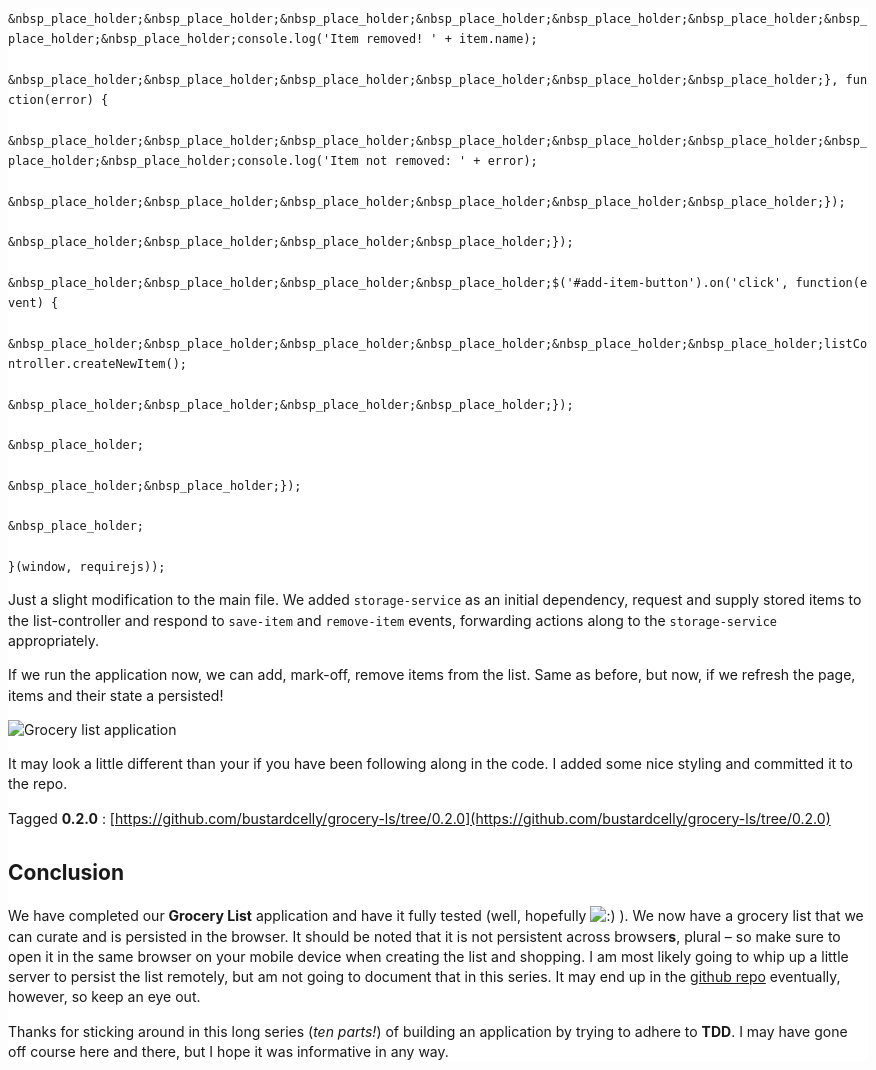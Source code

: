     &nbsp_place_holder;&nbsp_place_holder;&nbsp_place_holder;&nbsp_place_holder;&nbsp_place_holder;&nbsp_place_holder;&nbsp_place_holder;&nbsp_place_holder;console.log('Item removed! ' + item.name);
    
    &nbsp_place_holder;&nbsp_place_holder;&nbsp_place_holder;&nbsp_place_holder;&nbsp_place_holder;&nbsp_place_holder;}, function(error) {
    
    &nbsp_place_holder;&nbsp_place_holder;&nbsp_place_holder;&nbsp_place_holder;&nbsp_place_holder;&nbsp_place_holder;&nbsp_place_holder;&nbsp_place_holder;console.log('Item not removed: ' + error);
    
    &nbsp_place_holder;&nbsp_place_holder;&nbsp_place_holder;&nbsp_place_holder;&nbsp_place_holder;&nbsp_place_holder;});
    
    &nbsp_place_holder;&nbsp_place_holder;&nbsp_place_holder;&nbsp_place_holder;});
    
    &nbsp_place_holder;&nbsp_place_holder;&nbsp_place_holder;&nbsp_place_holder;$('#add-item-button').on('click', function(event) {
    
    &nbsp_place_holder;&nbsp_place_holder;&nbsp_place_holder;&nbsp_place_holder;&nbsp_place_holder;&nbsp_place_holder;listController.createNewItem();
    
    &nbsp_place_holder;&nbsp_place_holder;&nbsp_place_holder;&nbsp_place_holder;});
    
    &nbsp_place_holder;
    
    &nbsp_place_holder;&nbsp_place_holder;});
    
    &nbsp_place_holder;
    
    }(window, requirejs));

Just a slight modification to the main file. We added `storage-service` as an initial dependency, request and supply stored items to the list-controller and respond to `save-item` and `remove-item` events, forwarding actions along to the `storage-service` appropriately.

If we run the application now, we can add, mark-off, remove items from the list. Same as before, but now, if we refresh the page, items and their state a persisted!

![Grocery list application](http://custardbelly.com/blog/images/tdd_js/part_ix_27.png)

It may look a little different than your if you have been following along in the code. I added some nice styling and committed it to the repo.

Tagged **0.2.0** : [https://github.com/bustardcelly/grocery-ls/tree/0.2.0](https://github.com/bustardcelly/grocery-ls/tree/0.2.0)

## Conclusion

We have completed our **Grocery List** application and have it fully tested (well, hopefully ![:)](http://custardbelly.com/blog/wp-includes/images/smilies/icon_smile.gif) ). We now have a grocery list that we can curate and is persisted in the browser. It should be noted that it is not persistent across browser**s**, plural – so make sure to open it in the same browser on your mobile device when creating the list and shopping. I am most likely going to whip up a little server to persist the list remotely, but am not going to document that in this series. It may end up in the [github repo](https://github.com/bustardcelly/grocery-ls) eventually, however, so keep an eye out.

Thanks for sticking around in this long series (_ten parts!_) of building an application by trying to adhere to **TDD**. I may have gone off course here and there, but I hope it was informative in any way.
